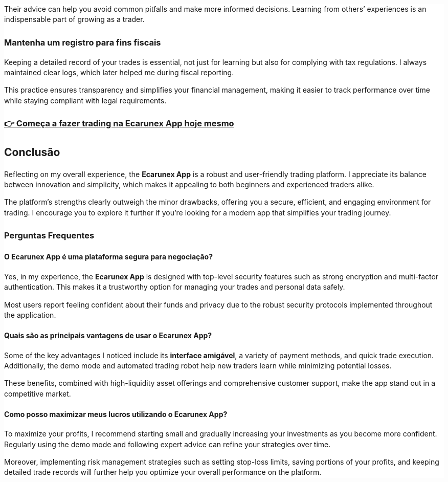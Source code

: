 Their advice can help you avoid common pitfalls and make more informed decisions. Learning from others’ experiences is an indispensable part of growing as a trader.

### Mantenha um registro para fins fiscais  
Keeping a detailed record of your trades is essential, not just for learning but also for complying with tax regulations. I always maintained clear logs, which later helped me during fiscal reporting.  

This practice ensures transparency and simplifies your financial management, making it easier to track performance over time while staying compliant with legal requirements.

### [👉 Começa a fazer trading na Ecarunex App hoje mesmo](https://tinyurl.com/3dmnsezk)
## Conclusão  
Reflecting on my overall experience, the **Ecarunex App** is a robust and user-friendly trading platform. I appreciate its balance between innovation and simplicity, which makes it appealing to both beginners and experienced traders alike.  

The platform’s strengths clearly outweigh the minor drawbacks, offering you a secure, efficient, and engaging environment for trading. I encourage you to explore it further if you’re looking for a modern app that simplifies your trading journey.

### Perguntas Frequentes  

#### O Ecarunex App é uma plataforma segura para negociação?  
Yes, in my experience, the **Ecarunex App** is designed with top-level security features such as strong encryption and multi-factor authentication. This makes it a trustworthy option for managing your trades and personal data safely.  

Most users report feeling confident about their funds and privacy due to the robust security protocols implemented throughout the application.

#### Quais são as principais vantagens de usar o Ecarunex App?  
Some of the key advantages I noticed include its **interface amigável**, a variety of payment methods, and quick trade execution. Additionally, the demo mode and automated trading robot help new traders learn while minimizing potential losses.  

These benefits, combined with high-liquidity asset offerings and comprehensive customer support, make the app stand out in a competitive market.

#### Como posso maximizar meus lucros utilizando o Ecarunex App?  
To maximize your profits, I recommend starting small and gradually increasing your investments as you become more confident. Regularly using the demo mode and following expert advice can refine your strategies over time.  

Moreover, implementing risk management strategies such as setting stop-loss limits, saving portions of your profits, and keeping detailed trade records will further help you optimize your overall performance on the platform.